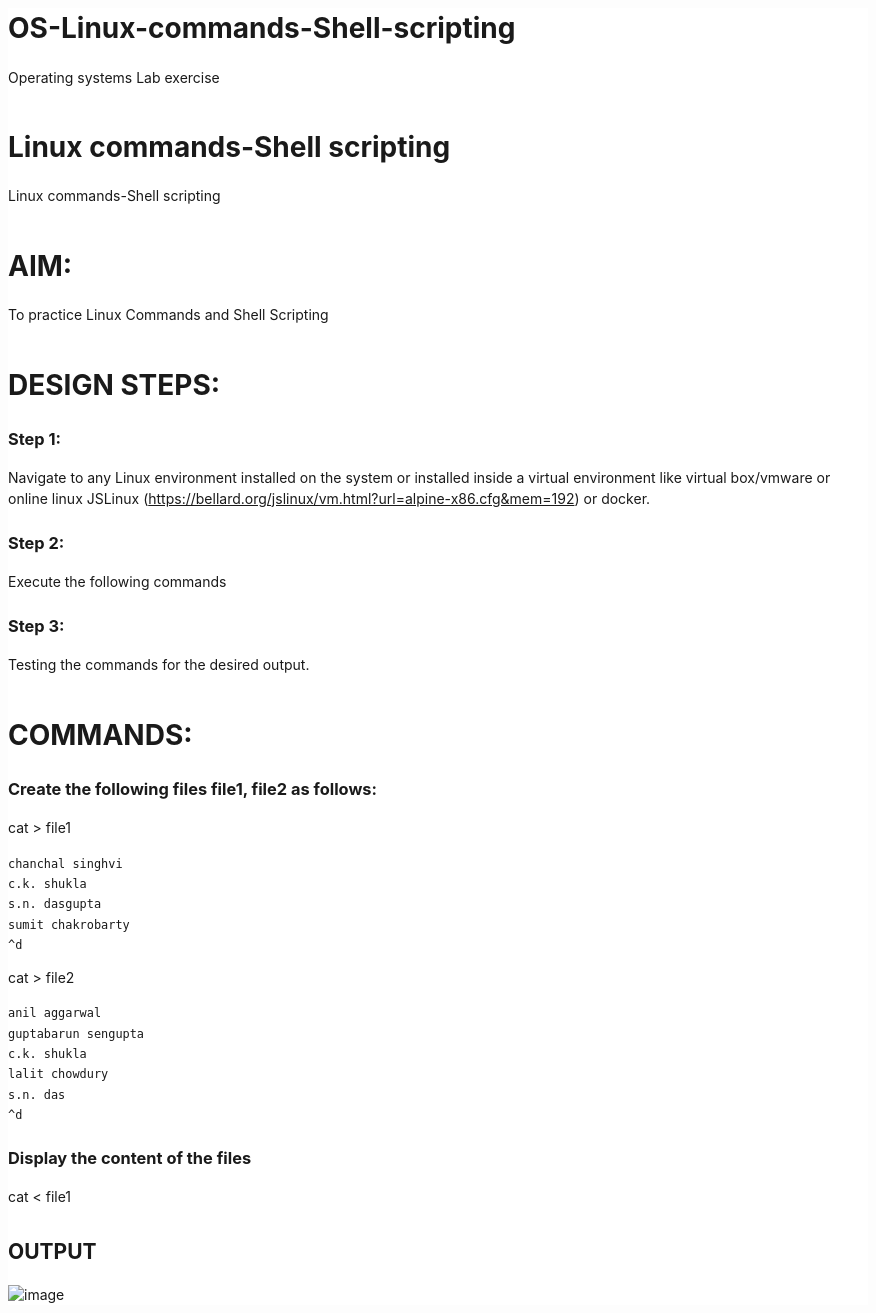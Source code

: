 # OS-Linux-commands-Shell-scripting
Operating systems Lab exercise
# Linux commands-Shell scripting
Linux commands-Shell scripting

# AIM:
To practice Linux Commands and Shell Scripting

# DESIGN STEPS:

### Step 1:

Navigate to any Linux environment installed on the system or installed inside a virtual environment like virtual box/vmware or online linux JSLinux (https://bellard.org/jslinux/vm.html?url=alpine-x86.cfg&mem=192) or docker.

### Step 2:

Execute the following commands

### Step 3:

Testing the commands for the desired output. 

# COMMANDS:
### Create the following files file1, file2 as follows:
cat > file1
```
chanchal singhvi
c.k. shukla
s.n. dasgupta
sumit chakrobarty
^d
```
cat > file2
```
anil aggarwal
guptabarun sengupta
c.k. shukla
lalit chowdury
s.n. das
^d
```
### Display the content of the files
cat < file1
## OUTPUT
![image](https://github.com/user-attachments/assets/9ce08987-c533-4c37-9a80-75999b7e8588)
